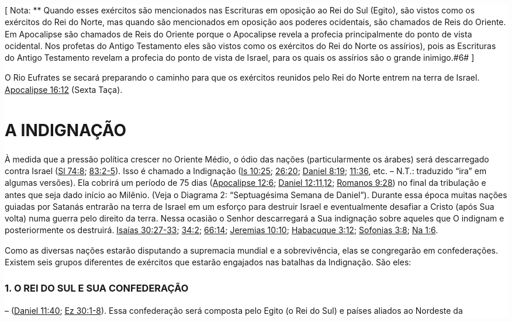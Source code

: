 [ Nota: \*\* Quando esses exércitos são mencionados nas Escrituras em
oposição ao Rei do Sul (Egito), são vistos como os exércitos do Rei do
Norte, mas quando são mencionados em oposição aos poderes ocidentais,
são chamados de Reis do Oriente. Em Apocalipse são chamados de Reis do
Oriente porque o Apocalipse revela a profecia principalmente do ponto de
vista ocidental. Nos profetas do Antigo Testamento eles são vistos como
os exércitos do Rei do Norte os assírios), pois as Escrituras do Antigo
Testamento revelam a profecia do ponto de vista de Israel, para os quais
os assírios são o grande inimigo.\#6\# ]

O Rio Eufrates se secará preparando o caminho para que os exércitos
reunidos pelo Rei do Norte entrem na terra de Israel. [Apocalipse
16:12](http://bibliaonline.com.br/acf/ap/16/12) (Sexta Taça). 

A INDIGNAÇÃO
============

À medida que a pressão política crescer no Oriente Médio, o ódio das
nações (particularmente os árabes) será descarregado contra Israel ([Sl
74:8](http://bibliaonline.com.br/acf/sl/74/8);
[83:2-5](http://bibliaonline.com.br/acf/sl/83/2-5)). Isso é chamado a
Indignação ([Is 10:25](http://bibliaonline.com.br/acf/is/10/25);
[26:20](http://bibliaonline.com.br/acf/is/26/20); [Daniel
8:19](http://bibliaonline.com.br/acf/dn/8/19);
[11:36](http://bibliaonline.com.br/acf/is/11/36), etc. – N.T.: traduzido
“ira” em algumas versões). Ela cobrirá um período de 75 dias ([Apocalipse
12:6](http://bibliaonline.com.br/acf/ap/12/6); [Daniel
12:11,12](http://bibliaonline.com.br/acf/dn/12/11,12); [Romanos
9:28](http://bibliaonline.com.br/acf/rm/9/28)) no final da tribulação e
antes que seja dado início ao Milênio. (Veja o Diagrama 2: “Septuagésima
Semana de Daniel”). Durante essa época muitas nações guiadas por Satanás
entrarão na terra de Israel em um esforço para destruir Israel e
eventualmente desafiar a Cristo (após Sua volta) numa guerra pelo
direito da terra. Nessa ocasião o Senhor descarregará a Sua indignação
sobre aqueles que O indignam e posteriormente os destruirá. [Isaías
30:27-33](http://bibliaonline.com.br/acf/is/30/27-33);
[34:2](http://bibliaonline.com.br/acf/is/30/27-33);
[66:14](http://bibliaonline.com.br/acf/is/66/14); [Jeremias
10:10](http://bibliaonline.com.br/acf/jr/10/10); [Habacuque
3:12](http://bibliaonline.com.br/acf/hc/3/12); [Sofonias
3:8](http://bibliaonline.com.br/acf/sf/3/8); [Na
1:6](http://bibliaonline.com.br/acf/na/1/6). 

Como as diversas nações estarão disputando a supremacia mundial e a
sobrevivência, elas se congregarão em confederações. Existem seis grupos
diferentes de exércitos que estarão engajados nas batalhas da
Indignação. São eles:

### 1. O REI DO SUL E SUA CONFEDERAÇÃO

– ([Daniel 11:40](http://bibliaonline.com.br/acf/dn/11/40); [Ez
30:1-8](http://bibliaonline.com.br/acf/ez/30/1-8)). Essa confederação
será composta pelo Egito (o Rei do Sul) e países aliados ao Nordeste da
